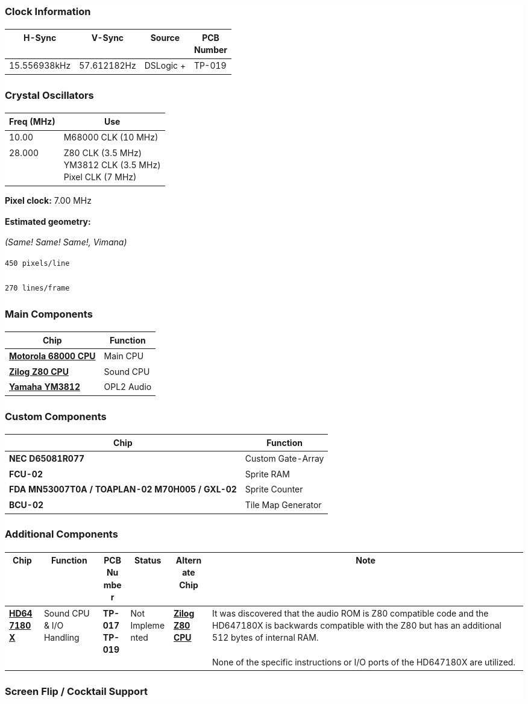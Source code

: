 ### Clock Information

| H-Sync       | V-Sync      | Source    | PCB<br>Number |
|--------------|-------------|-----------|---------------|
| 15.556938kHz | 57.612182Hz | DSLogic + | TP-019        |

### Crystal Oscillators

| Freq (MHz) | Use                                                            |
|------------|----------------------------------------------------------------|
| 10.00      | M68000 CLK (10 MHz)                                            |
| 28.000     | Z80 CLK (3.5 MHz)<br>YM3812 CLK (3.5 MHz)<br>Pixel CLK (7 MHz) |

**Pixel clock:** 7.00 MHz

**Estimated geometry:**

_(Same! Same! Same!, Vimana)_

    450 pixels/line  
  
    270 lines/frame  

### Main Components

| Chip                                                                   | Function         |
| -----------------------------------------------------------------------|------------------|
| [**Motorola 68000 CPU**](https://en.wikipedia.org/wiki/Motorola_68000) | Main CPU         |
| [**Zilog Z80 CPU**](https://en.wikipedia.org/wiki/Zilog_Z80)           | Sound CPU        |
| [**Yamaha YM3812**](https://en.wikipedia.org/wiki/Yamaha_OPL#OPL2)     | OPL2 Audio       |

### Custom Components

| Chip                                             | Function           |
| -------------------------------------------------|--------------------|
| **NEC D65081R077**                               | Custom Gate-Array  |
| **FCU-02**                                       | Sprite RAM         |
| **FDA MN53007T0A / TOAPLAN-02 M70H005 / GXL-02** | Sprite Counter     |
| **BCU-02**                                       | Tile Map Generator |

### Additional Components

| Chip                                                      | Function                 | PCB<br>Number        | Status          | Alternate Chip                                               | Note                                                                                                                                                                                                                                                       |
|-----------------------------------------------------------|--------------------------|----------------------|-----------------|--------------------------------------------------------------|------------------------------------------------------------------------------------------------------------------------------------------------------------------------------------------------------------------------------------------------------------|
| [**HD647180X**](https://en.wikipedia.org/wiki/Zilog_Z180) | Sound CPU & I/O Handling | **TP-017<br>TP-019** | Not Implemented | [**Zilog Z80 CPU**](https://en.wikipedia.org/wiki/Zilog_Z80) | It was discovered that the audio ROM is Z80 compatible code and the HD647180X is backwards compatible with the Z80 but has an additional 512 bytes of internal RAM. <br><br> None of the specific instructions or I/O ports of the HD647180X are utilized. |

### Screen Flip / Cocktail Support
